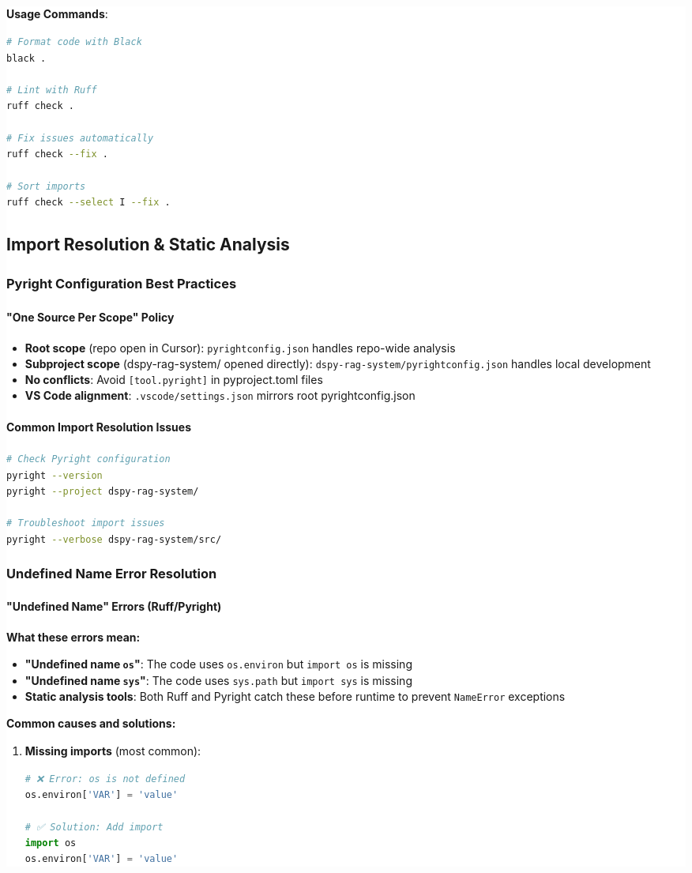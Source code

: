 **Usage Commands**:
```bash
# Format code with Black
black .

# Lint with Ruff
ruff check .

# Fix issues automatically
ruff check --fix .

# Sort imports
ruff check --select I --fix .
```

## **Import Resolution & Static Analysis**

### **Pyright Configuration Best Practices**

#### **"One Source Per Scope" Policy**
- **Root scope** (repo open in Cursor): `pyrightconfig.json` handles repo-wide analysis
- **Subproject scope** (dspy-rag-system/ opened directly): `dspy-rag-system/pyrightconfig.json` handles local development
- **No conflicts**: Avoid `[tool.pyright]` in pyproject.toml files
- **VS Code alignment**: `.vscode/settings.json` mirrors root pyrightconfig.json

#### **Common Import Resolution Issues**
```bash
# Check Pyright configuration
pyright --version
pyright --project dspy-rag-system/

# Troubleshoot import issues
pyright --verbose dspy-rag-system/src/
```

### **Undefined Name Error Resolution**

#### **"Undefined Name" Errors (Ruff/Pyright)**

**What these errors mean:**
- **"Undefined name `os`"**: The code uses `os.environ` but `import os` is missing
- **"Undefined name `sys`"**: The code uses `sys.path` but `import sys` is missing
- **Static analysis tools**: Both Ruff and Pyright catch these before runtime to prevent `NameError` exceptions

**Common causes and solutions:**

1. **Missing imports** (most common):
   ```python
   # ❌ Error: os is not defined
   os.environ['VAR'] = 'value'

   # ✅ Solution: Add import
   import os
   os.environ['VAR'] = 'value'
   ```
